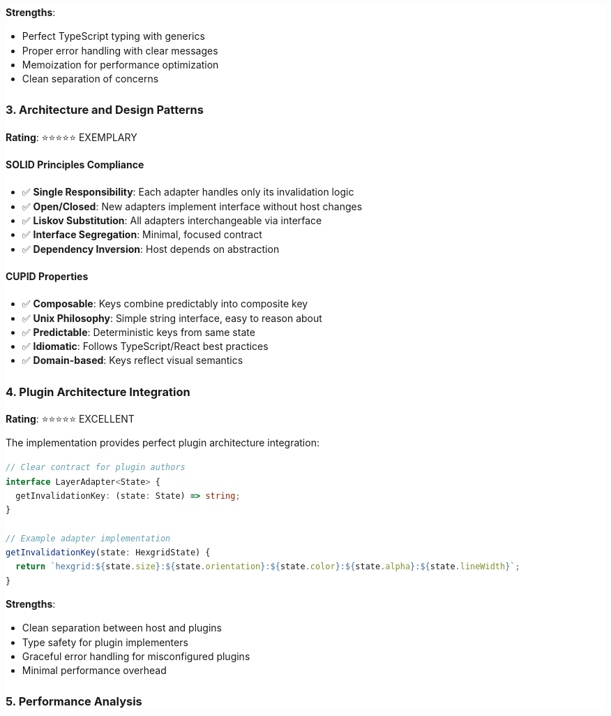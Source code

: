 **Strengths**:

- Perfect TypeScript typing with generics
- Proper error handling with clear messages
- Memoization for performance optimization
- Clean separation of concerns

### 3. Architecture and Design Patterns

**Rating**: ⭐⭐⭐⭐⭐ EXEMPLARY

#### SOLID Principles Compliance

- ✅ **Single Responsibility**: Each adapter handles only its invalidation logic
- ✅ **Open/Closed**: New adapters implement interface without host changes
- ✅ **Liskov Substitution**: All adapters interchangeable via interface
- ✅ **Interface Segregation**: Minimal, focused contract
- ✅ **Dependency Inversion**: Host depends on abstraction

#### CUPID Properties

- ✅ **Composable**: Keys combine predictably into composite key
- ✅ **Unix Philosophy**: Simple string interface, easy to reason about
- ✅ **Predictable**: Deterministic keys from same state
- ✅ **Idiomatic**: Follows TypeScript/React best practices
- ✅ **Domain-based**: Keys reflect visual semantics

### 4. Plugin Architecture Integration

**Rating**: ⭐⭐⭐⭐⭐ EXCELLENT

The implementation provides perfect plugin architecture integration:

```typescript
// Clear contract for plugin authors
interface LayerAdapter<State> {
  getInvalidationKey: (state: State) => string;
}

// Example adapter implementation
getInvalidationKey(state: HexgridState) {
  return `hexgrid:${state.size}:${state.orientation}:${state.color}:${state.alpha}:${state.lineWidth}`;
}
```

**Strengths**:

- Clean separation between host and plugins
- Type safety for plugin implementers
- Graceful error handling for misconfigured plugins
- Minimal performance overhead

### 5. Performance Analysis
